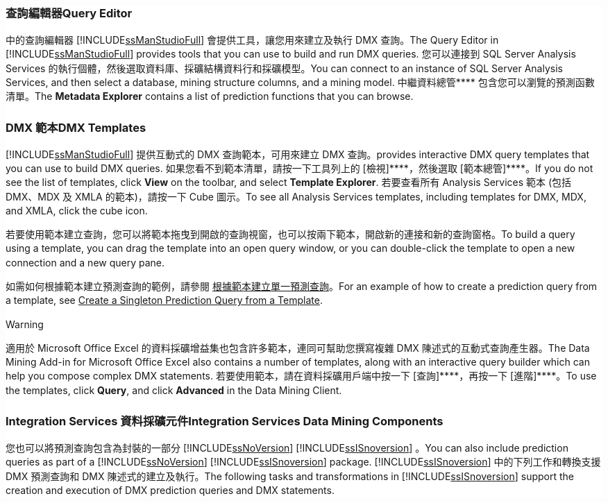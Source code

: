 ###  <a name="query-editor"></a><a name="bkmk_QueryEditor"></a><span data-ttu-id="8dd30-125">查詢編輯器</span><span class="sxs-lookup"><span data-stu-id="8dd30-125">Query Editor</span></span>  
 <span data-ttu-id="8dd30-126">中的查詢編輯器 [!INCLUDE[ssManStudioFull](../../includes/ssmanstudiofull-md.md)] 會提供工具，讓您用來建立及執行 DMX 查詢。</span><span class="sxs-lookup"><span data-stu-id="8dd30-126">The Query Editor in [!INCLUDE[ssManStudioFull](../../includes/ssmanstudiofull-md.md)] provides tools that you can use to build and run DMX queries.</span></span> <span data-ttu-id="8dd30-127">您可以連接到 SQL Server Analysis Services 的執行個體，然後選取資料庫、採礦結構資料行和採礦模型。</span><span class="sxs-lookup"><span data-stu-id="8dd30-127">You can connect to an instance of SQL Server Analysis Services, and then select a database, mining structure columns, and a mining model.</span></span> <span data-ttu-id="8dd30-128">中繼資料總管\*\*\*\* 包含您可以瀏覽的預測函數清單。</span><span class="sxs-lookup"><span data-stu-id="8dd30-128">The **Metadata Explorer** contains a list of prediction functions that you can browse.</span></span>  
  
###  <a name="dmx-templates"></a><a name="bkmk_Templates"></a> <span data-ttu-id="8dd30-129">DMX 範本</span><span class="sxs-lookup"><span data-stu-id="8dd30-129">DMX Templates</span></span>  
 [!INCLUDE[ssManStudioFull](../../includes/ssmanstudiofull-md.md)] <span data-ttu-id="8dd30-130">提供互動式的 DMX 查詢範本，可用來建立 DMX 查詢。</span><span class="sxs-lookup"><span data-stu-id="8dd30-130">provides interactive DMX query templates that you can use to build DMX queries.</span></span> <span data-ttu-id="8dd30-131">如果您看不到範本清單，請按一下工具列上的 [檢視]\*\*\*\*，然後選取 [範本總管]\*\*\*\*。</span><span class="sxs-lookup"><span data-stu-id="8dd30-131">If you do not see the list of templates, click **View** on the toolbar, and select **Template Explorer**.</span></span> <span data-ttu-id="8dd30-132">若要查看所有 Analysis Services 範本 (包括 DMX、MDX 及 XMLA 的範本)，請按一下 Cube 圖示。</span><span class="sxs-lookup"><span data-stu-id="8dd30-132">To see all Analysis Services templates, including templates for DMX, MDX, and XMLA, click the cube icon.</span></span>  
  
 <span data-ttu-id="8dd30-133">若要使用範本建立查詢，您可以將範本拖曳到開啟的查詢視窗，也可以按兩下範本，開啟新的連接和新的查詢窗格。</span><span class="sxs-lookup"><span data-stu-id="8dd30-133">To build a query using a template, you can drag the template into an open query window, or you can double-click the template to open a new connection and a new query pane.</span></span>  
  
 <span data-ttu-id="8dd30-134">如需如何根據範本建立預測查詢的範例，請參閱 [根據範本建立單一預測查詢](create-a-singleton-prediction-query-from-a-template.md)。</span><span class="sxs-lookup"><span data-stu-id="8dd30-134">For an example of how to create a prediction query from a template, see [Create a Singleton Prediction Query from a Template](create-a-singleton-prediction-query-from-a-template.md).</span></span>  
  
> [!WARNING]  
>  <span data-ttu-id="8dd30-135">適用於 Microsoft Office Excel 的資料採礦增益集也包含許多範本，連同可幫助您撰寫複雜 DMX 陳述式的互動式查詢產生器。</span><span class="sxs-lookup"><span data-stu-id="8dd30-135">The Data Mining Add-in for Microsoft Office Excel also contains a number of templates, along with an interactive query builder which can help you compose complex DMX statements.</span></span> <span data-ttu-id="8dd30-136">若要使用範本，請在資料採礦用戶端中按一下 [查詢]\*\*\*\*，再按一下 [進階]\*\*\*\*。</span><span class="sxs-lookup"><span data-stu-id="8dd30-136">To use the templates, click **Query**, and click **Advanced** in the Data Mining Client.</span></span>  
  
###  <a name="integration-services-data-mining-components"></a><a name="bkmk_SSIS"></a><span data-ttu-id="8dd30-137">Integration Services 資料採礦元件</span><span class="sxs-lookup"><span data-stu-id="8dd30-137">Integration Services Data Mining Components</span></span>  
 <span data-ttu-id="8dd30-138">您也可以將預測查詢包含為封裝的一部分 [!INCLUDE[ssNoVersion](../../includes/ssnoversion-md.md)] [!INCLUDE[ssISnoversion](../../includes/ssisnoversion-md.md)] 。</span><span class="sxs-lookup"><span data-stu-id="8dd30-138">You can also include prediction queries as part of a [!INCLUDE[ssNoVersion](../../includes/ssnoversion-md.md)] [!INCLUDE[ssISnoversion](../../includes/ssisnoversion-md.md)] package.</span></span> <span data-ttu-id="8dd30-139">[!INCLUDE[ssISnoversion](../../includes/ssisnoversion-md.md)] 中的下列工作和轉換支援 DMX 預測查詢和 DMX 陳述式的建立及執行。</span><span class="sxs-lookup"><span data-stu-id="8dd30-139">The following tasks and transformations in [!INCLUDE[ssISnoversion](../../includes/ssisnoversion-md.md)] support the creation and execution of DMX prediction queries and DMX statements.</span></span>  
  